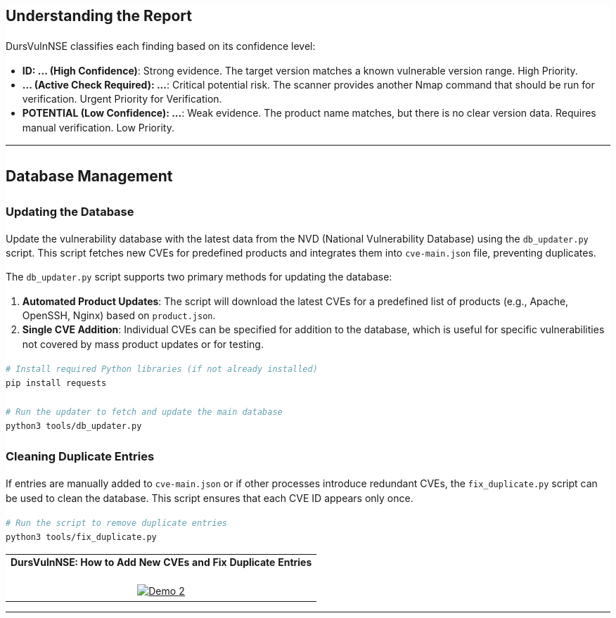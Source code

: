 
## Understanding the Report
DursVulnNSE classifies each finding based on its confidence level:

-   **ID: ... (High Confidence)**: Strong evidence. The target version matches a known vulnerable version range. High Priority.
-   **... (Active Check Required): ...**: Critical potential risk. The scanner provides another Nmap command that should be run for verification. Urgent Priority for Verification.
-   **POTENTIAL (Low Confidence): ...**: Weak evidence. The product name matches, but there is no clear version data. Requires manual verification. Low Priority.

---

## Database Management

### Updating the Database

Update the vulnerability database with the latest data from the NVD (National Vulnerability Database) using the `db_updater.py` script. This script fetches new CVEs for predefined products and integrates them into `cve-main.json` file, preventing duplicates.

The `db_updater.py` script supports two primary methods for updating the database:

1.  **Automated Product Updates**: The script will download the latest CVEs for a predefined list of products (e.g., Apache, OpenSSH, Nginx) based on `product.json`.
2.  **Single CVE Addition**: Individual CVEs can be specified for addition to the database, which is useful for specific vulnerabilities not covered by mass product updates or for testing.

```bash
# Install required Python libraries (if not already installed)
pip install requests

# Run the updater to fetch and update the main database
python3 tools/db_updater.py
```

### Cleaning Duplicate Entries

If entries are manually added to `cve-main.json` or if other processes introduce redundant CVEs, the `fix_duplicate.py` script can be used to clean the database. This script ensures that each CVE ID appears only once.

```bash
# Run the script to remove duplicate entries
python3 tools/fix_duplicate.py
```

<div align="center">
  <table>
    <tr>
      <td align="center" valign="top">
        <strong>DursVulnNSE: How to Add New CVEs and Fix Duplicate Entries</strong>
        <br><br>
        <a href="https://www.youtube.com/watch?v=thipQpQPn-A" target="_blank">
          <img src="https://img.youtube.com/vi/thipQpQPn-A/hqdefault.jpg" alt="Demo 2" width="100%"/>
        </a>
      </td>
    </tr>
  </table>
</div>

---